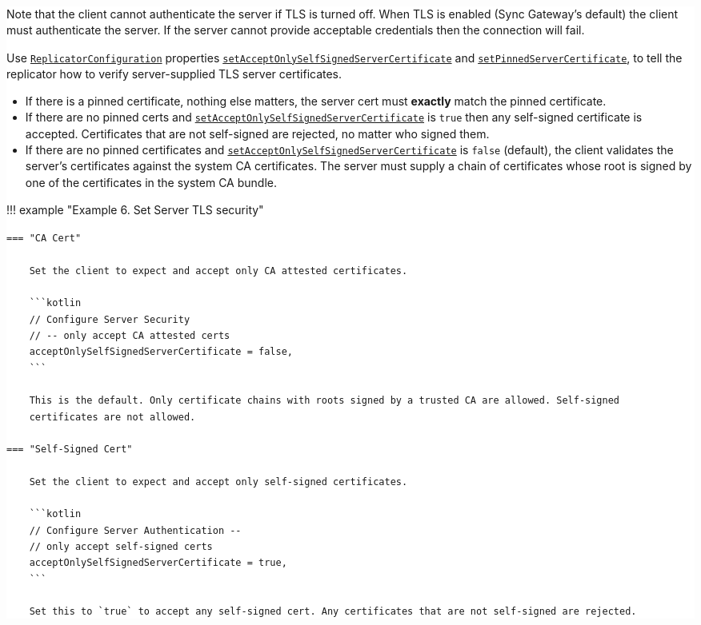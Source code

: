 Note that the client cannot authenticate the server if TLS is turned off. When TLS is enabled (Sync Gateway’s default)
the client must authenticate the server. If the server cannot provide acceptable credentials then the connection will
fail.

Use [`ReplicatorConfiguration`](/api/couchbase-lite-ee/kotbase/-replicator-configuration/) properties
[`setAcceptOnlySelfSignedServerCertificate`](
/api/couchbase-lite-ee/kotbase/set-accept-only-self-signed-server-certificate.html) and [`setPinnedServerCertificate`](
/api/couchbase-lite-ee/kotbase/-replicator-configuration/set-pinned-server-certificate.html), to tell the replicator how
to verify server-supplied TLS server certificates.

* If there is a pinned certificate, nothing else matters, the server cert must **exactly** match the pinned certificate.
* If there are no pinned certs and [`setAcceptOnlySelfSignedServerCertificate`](
  /api/couchbase-lite-ee/kotbase/set-accept-only-self-signed-server-certificate.html) is `true` then any self-signed
  certificate is accepted. Certificates that are not self-signed are rejected, no matter who signed them.
* If there are no pinned certificates and [`setAcceptOnlySelfSignedServerCertificate`](
  /api/couchbase-lite-ee/kotbase/set-accept-only-self-signed-server-certificate.html) is `false` (default), the client
  validates the server’s certificates against the system CA certificates. The server must supply a chain of certificates
  whose root is signed by one of the certificates in the system CA bundle.

!!! example "Example 6. Set Server TLS security"

    === "CA Cert"

        Set the client to expect and accept only CA attested certificates.

        ```kotlin
        // Configure Server Security
        // -- only accept CA attested certs
        acceptOnlySelfSignedServerCertificate = false,
        ```

        This is the default. Only certificate chains with roots signed by a trusted CA are allowed. Self-signed
        certificates are not allowed.
    
    === "Self-Signed Cert"

        Set the client to expect and accept only self-signed certificates.

        ```kotlin
        // Configure Server Authentication --
        // only accept self-signed certs
        acceptOnlySelfSignedServerCertificate = true,
        ```

        Set this to `true` to accept any self-signed cert. Any certificates that are not self-signed are rejected.
    